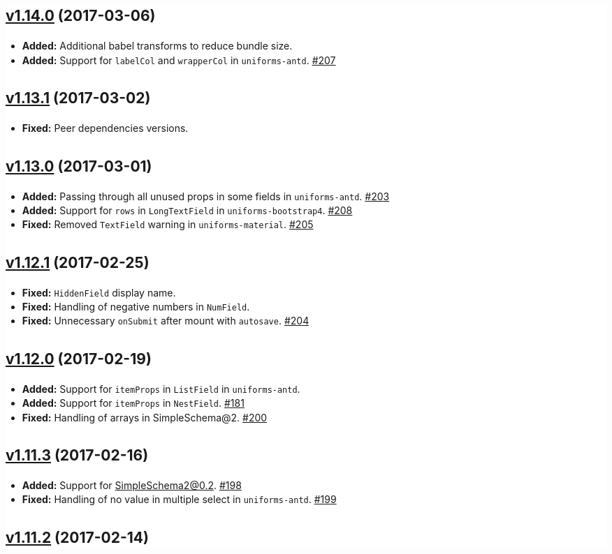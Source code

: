 ## [v1.14.0](https://github.com/vazco/uniforms/tree/v1.14.0) (2017-03-06)

- **Added:** Additional babel transforms to reduce bundle size.
- **Added:** Support for `labelCol` and `wrapperCol` in `uniforms-antd`. [\#207](https://github.com/vazco/uniforms/issues/207)

## [v1.13.1](https://github.com/vazco/uniforms/tree/v1.13.1) (2017-03-02)

- **Fixed:** Peer dependencies versions.

## [v1.13.0](https://github.com/vazco/uniforms/tree/v1.13.0) (2017-03-01)

- **Added:** Passing through all unused props in some fields in `uniforms-antd`. [\#203](https://github.com/vazco/uniforms/issues/203)
- **Added:** Support for `rows` in `LongTextField` in `uniforms-bootstrap4`. [\#208](https://github.com/vazco/uniforms/issues/208)
- **Fixed:** Removed `TextField` warning in `uniforms-material`. [\#205](https://github.com/vazco/uniforms/issues/205)

## [v1.12.1](https://github.com/vazco/uniforms/tree/v1.12.1) (2017-02-25)

- **Fixed:** `HiddenField` display name.
- **Fixed:** Handling of negative numbers in `NumField`.
- **Fixed:** Unnecessary `onSubmit` after mount with `autosave`. [\#204](https://github.com/vazco/uniforms/issues/204)

## [v1.12.0](https://github.com/vazco/uniforms/tree/v1.12.0) (2017-02-19)

- **Added:** Support for `itemProps` in `ListField` in `uniforms-antd`.
- **Added:** Support for `itemProps` in `NestField`. [\#181](https://github.com/vazco/uniforms/issues/181)
- **Fixed:** Handling of arrays in SimpleSchema@2. [\#200](https://github.com/vazco/uniforms/issues/200)

## [v1.11.3](https://github.com/vazco/uniforms/tree/v1.11.3) (2017-02-16)

- **Added:** Support for SimpleSchema2@0.2. [\#198](https://github.com/vazco/uniforms/issues/198)
- **Fixed:** Handling of no value in multiple select in `uniforms-antd`. [\#199](https://github.com/vazco/uniforms/issues/199)

## [v1.11.2](https://github.com/vazco/uniforms/tree/v1.11.2) (2017-02-14)
